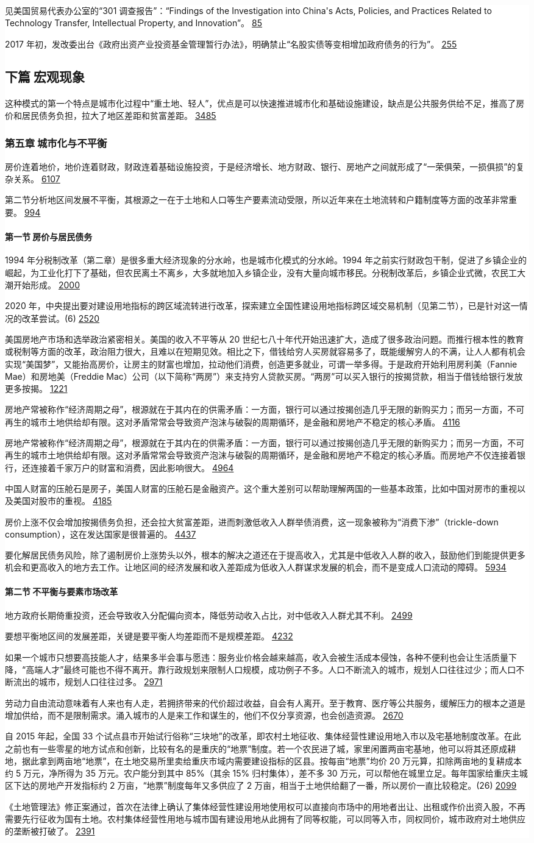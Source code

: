 见美国贸易代表办公室的“301 调查报告”：“Findings of the Investigation into China's Acts, Policies, and Practices Related to Technology Transfer, Intellectual Property, and Innovation”。  <u>85</u>

2017 年初，发改委出台《政府出资产业投资基金管理暂行办法》，明确禁止“名股实债等变相增加政府债务的行为”。  <u>255</u>

## 下篇 宏观现象

这种模式的第一个特点是城市化过程中“重土地、轻人”，优点是可以快速推进城市化和基础设施建设，缺点是公共服务供给不足，推高了房价和居民债务负担，拉大了地区差距和贫富差距。  <u>3485</u>

### 第五章 城市化与不平衡

房价连着地价，地价连着财政，财政连着基础设施投资，于是经济增长、地方财政、银行、房地产之间就形成了“一荣俱荣，一损俱损”的复杂关系。  <u>6107</u>

第二节分析地区间发展不平衡，其根源之一在于土地和人口等生产要素流动受限，所以近年来在土地流转和户籍制度等方面的改革非常重要。  <u>994</u>

#### 第一节 房价与居民债务

1994 年分税制改革（第二章）是很多重大经济现象的分水岭，也是城市化模式的分水岭。1994 年之前实行财政包干制，促进了乡镇企业的崛起，为工业化打下了基础，但农民离土不离乡，大多就地加入乡镇企业，没有大量向城市移民。分税制改革后，乡镇企业式微，农民工大潮开始形成。  <u>2000</u>

2020 年，中央提出要对建设用地指标的跨区域流转进行改革，探索建立全国性建设用地指标跨区域交易机制（见第二节），已是针对这一情况的改革尝试。(6)  <u>2520</u>

美国房地产市场和选举政治紧密相关。美国的收入不平等从 20 世纪七八十年代开始迅速扩大，造成了很多政治问题。而推行根本性的教育或税制等方面的改革，政治阻力很大，且难以在短期见效。相比之下，借钱给穷人买房就容易多了，既能缓解穷人的不满，让人人都有机会实现“美国梦”，又能抬高房价，让房主的财富也增加，拉动他们消费，创造更多就业，可谓一举多得。于是政府开始利用房利美（Fannie Mae）和房地美（Freddie Mac）公司（以下简称“两房”）来支持穷人贷款买房。“两房”可以买入银行的按揭贷款，相当于借钱给银行发放更多按揭。  <u>1221</u>

房地产常被称作“经济周期之母”，根源就在于其内在的供需矛盾：一方面，银行可以通过按揭创造几乎无限的新购买力；而另一方面，不可再生的城市土地供给却有限。这对矛盾常常会导致资产泡沫与破裂的周期循环，是金融和房地产不稳定的核心矛盾。  <u>4116</u>

房地产常被称作“经济周期之母”，根源就在于其内在的供需矛盾：一方面，银行可以通过按揭创造几乎无限的新购买力；而另一方面，不可再生的城市土地供给却有限。这对矛盾常常会导致资产泡沫与破裂的周期循环，是金融和房地产不稳定的核心矛盾。而房地产不仅连接着银行，还连接着千家万户的财富和消费，因此影响很大。  <u>4964</u>

中国人财富的压舱石是房子，美国人财富的压舱石是金融资产。这个重大差别可以帮助理解两国的一些基本政策，比如中国对房市的重视以及美国对股市的重视。  <u>4185</u>

房价上涨不仅会增加按揭债务负担，还会拉大贫富差距，进而刺激低收入人群举债消费，这一现象被称为“消费下渗”（trickle-down consumption），这在发达国家是很普遍的。  <u>4437</u>

要化解居民债务风险，除了遏制房价上涨势头以外，根本的解决之道还在于提高收入，尤其是中低收入人群的收入，鼓励他们到能提供更多机会和更高收入的地方去工作。让地区间的经济发展和收入差距成为低收入人群谋求发展的机会，而不是变成人口流动的障碍。  <u>5934</u>

#### 第二节 不平衡与要素市场改革

地方政府长期倚重投资，还会导致收入分配偏向资本，降低劳动收入占比，对中低收入人群尤其不利。  <u>2499</u>

要想平衡地区间的发展差距，关键是要平衡人均差距而不是规模差距。  <u>4232</u>

如果一个城市只想要高技能人才，结果多半会事与愿违：服务业价格会越来越高，收入会被生活成本侵蚀，各种不便利也会让生活质量下降，“高端人才”最终可能也不得不离开。靠行政规划来限制人口规模，成功例子不多。人口不断流入的城市，规划人口往往过少；而人口不断流出的城市，规划人口往往过多。  <u>2971</u>

劳动力自由流动意味着有人来也有人走，若拥挤带来的代价超过收益，自会有人离开。至于教育、医疗等公共服务，缓解压力的根本之道是增加供给，而不是限制需求。涌入城市的人是来工作和谋生的，他们不仅分享资源，也会创造资源。  <u>2670</u>

自 2015 年起，全国 33 个试点县市开始试行俗称“三块地”的改革，即农村土地征收、集体经营性建设用地入市以及宅基地制度改革。在此之前也有一些零星的地方试点和创新，比较有名的是重庆的“地票”制度。若一个农民进了城，家里闲置两亩宅基地，他可以将其还原成耕地，据此拿到两亩地“地票”，在土地交易所里卖给重庆市域内需要建设指标的区县。按每亩“地票”均价 20 万元算，扣除两亩地的复耕成本约 5 万元，净所得为 35 万元。农户能分到其中 85%（其余 15% 归村集体），差不多 30 万元，可以帮他在城里立足。每年国家给重庆主城区下达的房地产开发指标约 2 万亩，“地票”制度每年又多供应了 2 万亩，相当于土地供给翻了一番，所以房价一直比较稳定。(26)  <u>2099</u>

《土地管理法》修正案通过，首次在法律上确认了集体经营性建设用地使用权可以直接向市场中的用地者出让、出租或作价出资入股，不再需要先行征收为国有土地。农村集体经营性用地与城市国有建设用地从此拥有了同等权能，可以同等入市，同权同价，城市政府对土地供应的垄断被打破了。  <u>2391</u>
